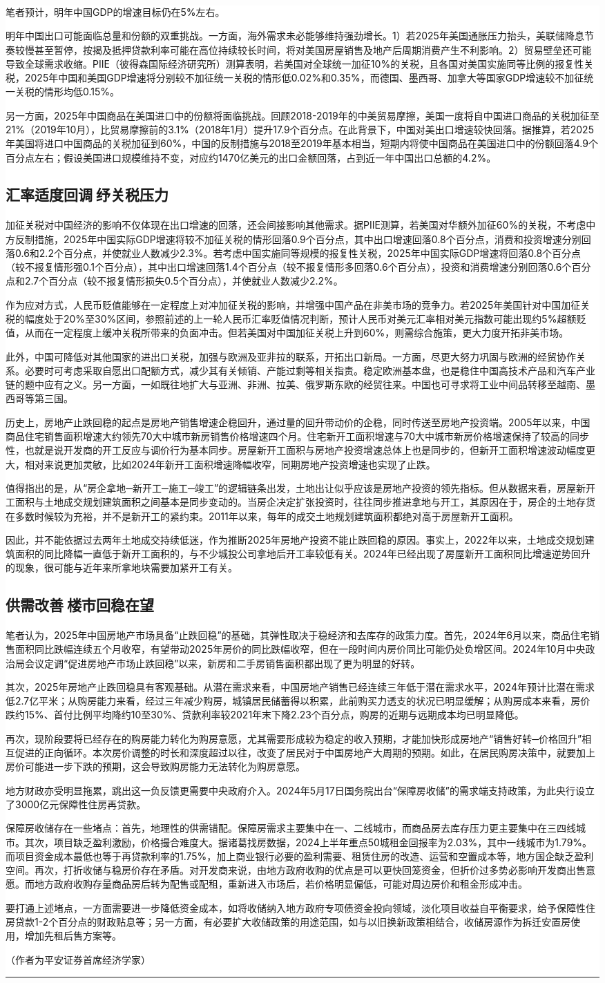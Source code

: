 笔者预计，明年中国GDP的增速目标仍在5%左右。

明年中国出口可能面临总量和份额的双重挑战。一方面，海外需求未必能够维持强劲增长。1）若2025年美国通胀压力抬头，美联储降息节奏较慢甚至暂停，按揭及抵押贷款利率可能在高位持续较长时间，将对美国房屋销售及地产后周期消费产生不利影响。2）贸易壁垒还可能导致全球需求收缩。PIIE（彼得森国际经济研究所）测算表明，若美国对全球统一加征10%的关税，且各国对美国实施同等比例的报复性关税，2025年中国和美国GDP增速将分别较不加征统一关税的情形低0.02%和0.35%，而德国、墨西哥、加拿大等国家GDP增速较不加征统一关税的情形均低0.15%。

另一方面，2025年中国商品在美国进口中的份额将面临挑战。回顾2018-2019年的中美贸易摩擦，美国一度将自中国进口商品的关税加征至21%（2019年10月），比贸易摩擦前的3.1%（2018年1月）提升17.9个百分点。在此背景下，中国对美出口增速较快回落。据推算，若2025年美国将进口中国商品的关税加征到60%，中国的反制措施与2018至2019年基本相当，短期内将使中国商品在美国进口中的份额回落4.9个百分点左右；假设美国进口规模维持不变，对应约1470亿美元的出口金额回落，占到近一年中国出口总额的4.2%。

## 汇率适度回调 纾关税压力

加征关税对中国经济的影响不仅体现在出口增速的回落，还会间接影响其他需求。据PIIE测算，若美国对华额外加征60%的关税，不考虑中方反制措施，2025年中国实际GDP增速将较不加征关税的情形回落0.9个百分点，其中出口增速回落0.8个百分点，消费和投资增速分别回落0.6和2.2个百分点，并使就业人数减少2.3%。若考虑中国实施同等规模的报复性关税，2025年中国实际GDP增速将回落0.8个百分点（较不报复情形强0.1个百分点），其中出口增速回落1.4个百分点（较不报复情形多回落0.6个百分点），投资和消费增速分别回落0.6个百分点和2.7个百分点（较不报复情形损失0.5个百分点），并使就业人数减少2.2%。

作为应对方式，人民币贬值能够在一定程度上对冲加征关税的影响，并增强中国产品在非美市场的竞争力。若2025年美国针对中国加征关税的幅度处于20%至30%区间，参照前述的上一轮人民币汇率贬值情况判断，预计人民币对美元汇率相对美元指数可能出现约5%超额贬值，从而在一定程度上缓冲关税所带来的负面冲击。但若美国对中国加征关税上升到60%，则需综合施策，更大力度开拓非美市场。 

此外，中国可降低对其他国家的进出口关税，加强与欧洲及亚非拉的联系，开拓出口新局。一方面，尽更大努力巩固与欧洲的经贸协作关系。必要时可考虑采取自愿出口配额方式，减少其有关倾销、产能过剩等相关指责。稳定欧洲基本盘，也是稳住中国高技术产品和汽车产业链的题中应有之义。另一方面，一如既往地扩大与亚洲、非洲、拉美、俄罗斯东欧的经贸往来。中国也可寻求将工业中间品转移至越南、墨西哥等第三国。

历史上，房地产止跌回稳的起点是房地产销售增速企稳回升，通过量的回升带动价的企稳，同时传送至房地产投资端。2005年以来，中国商品住宅销售面积增速大约领先70大中城市新房销售价格增速四个月。住宅新开工面积增速与70大中城市新房价格增速保持了较高的同步性，也就是说开发商的开工反应与调价行为基本同步。房屋新开工面积与房地产投资增速总体上也是同步的，但新开工面积增速波动幅度更大，相对来说更加灵敏，比如2024年新开工面积增速降幅收窄，同期房地产投资增速也实现了止跌。

值得指出的是，从“房企拿地─新开工─施工─竣工”的逻辑链条出发，土地出让似乎应该是房地产投资的领先指标。但从数据来看，房屋新开工面积与土地成交规划建筑面积之间基本是同步变动的。当房企决定扩张投资时，往往同步推进拿地与开工，其原因在于，房企的土地存货在多数时候较为充裕，并不是新开工的紧约束。2011年以来，每年的成交土地规划建筑面积都绝对高于房屋新开工面积。

因此，并不能依据过去两年土地成交持续低迷，作为推断2025年房地产投资不能止跌回稳的原因。事实上，2022年以来，土地成交规划建筑面积的同比降幅一直低于新开工面积的，与不少城投公司拿地后开工率较低有关。2024年已经出现了房屋新开工面积同比增速逆势回升的现象，很可能与近年来所拿地块需要加紧开工有关。

## 供需改善 楼市回稳在望

笔者认为，2025年中国房地产市场具备“止跌回稳”的基础，其弹性取决于稳经济和去库存的政策力度。首先，2024年6月以来，商品住宅销售面积同比跌幅连续五个月收窄，有望带动2025年房价的同比跌幅收窄，但在一段时间内房价同比可能仍处负增区间。2024年10月中央政治局会议定调“促进房地产市场止跌回稳”以来，新房和二手房销售面积都出现了更为明显的好转。

其次，2025年房地产止跌回稳具有客观基础。从潜在需求来看，中国房地产销售已经连续三年低于潜在需求水平，2024年预计比潜在需求低2.7亿平米；从购房能力来看，经过三年减少购房，城镇居民储蓄得以积累，此前购买力透支的状况已明显缓解；从购房成本来看，房价跌约15%、首付比例平均降约10至30%、贷款利率较2021年末下降2.23个百分点，购房的近期与远期成本均已明显降低。 

再次，现阶段要将已经存在的购房能力转化为购房意愿，尤其需要形成较为稳定的收入预期，才能加快形成房地产“销售好转─价格回升”相互促进的正向循环。本次房价调整的时长和深度超过以往，改变了居民对于中国房地产大周期的预期。如此，在居民购房决策中，就要加上房价可能进一步下跌的预期，这会导致购房能力无法转化为购房意愿。

地方财政亦受明显拖累，跳出这一负反馈更需要中央政府介入。2024年5月17日国务院出台“保障房收储”的需求端支持政策，为此央行设立了3000亿元保障性住房再贷款。

保障房收储存在一些堵点：首先，地理性的供需错配。保障房需求主要集中在一、二线城市，而商品房去库存压力更主要集中在三四线城市。其次，项目缺乏盈利激励，价格撮合难度大。据诸葛找房数据，2024上半年重点50城租金回报率为2.03%，其中一线城市为1.79%。而项目资金成本最低也等于再贷款利率的1.75%，加上商业银行必要的盈利需要、租赁住房的改造、运营和空置成本等，地方国企缺乏盈利空间。再次，打折收储与稳房价存在矛盾。对开发商来说，由地方政府收购的优点是可以更快回笼资金，但折价过多势必影响开发商出售意愿。而地方政府收购存量商品房后转为配售或配租，重新进入市场后，若价格明显偏低，可能对周边房价和租金形成冲击。

要打通上述堵点，一方面需要进一步降低资金成本，如将收储纳入地方政府专项债资金投向领域，淡化项目收益自平衡要求，给予保障性住房贷款1-2个百分点的财政贴息等；另一方面，有必要扩大收储政策的用途范围，如与以旧换新政策相结合，收储房源作为拆迁安置房使用，增加先租后售方案等。　　

（作者为平安证券首席经济学家）

---
